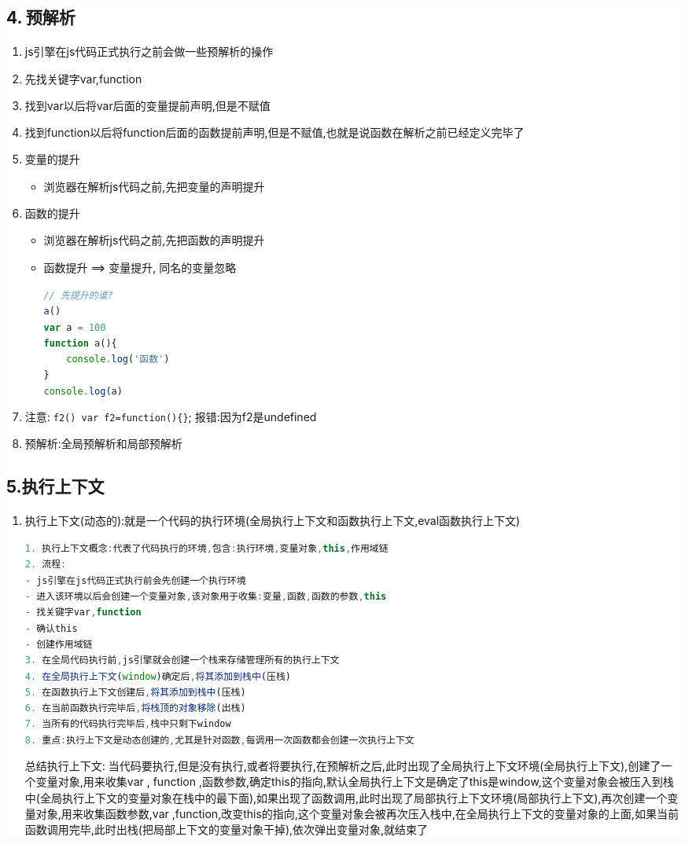

## 4. 预解析

1. js引擎在js代码正式执行之前会做一些预解析的操作
  2. 先找关键字var,function
  3. 找到var以后将var后面的变量提前声明,但是不赋值
  4. 找到function以后将function后面的函数提前声明,但是不赋值,也就是说函数在解析之前已经定义完毕了
  5. 变量的提升
     - 浏览器在解析js代码之前,先把变量的声明提升

  6. 函数的提升

     - 浏览器在解析js代码之前,先把函数的声明提升

     - 函数提升 ==> 变量提升, 同名的变量忽略

       ```js
       // 先提升的谁?
       a()
       var a = 100
       function a(){
           console.log('函数')
       }
       console.log(a)
       ```

  7. 注意: `f2() var f2=function(){}`; 报错:因为f2是undefined

  8. 预解析:全局预解析和局部预解析

## 5.执行上下文 

1. 执行上下文(动态的):就是一个代码的执行环境(全局执行上下文和函数执行上下文,eval函数执行上下文)

   ```javascript
   1. 执行上下文概念:代表了代码执行的环境,包含:执行环境,变量对象,this,作用域链
   2. 流程:
   - js引擎在js代码正式执行前会先创建一个执行环境
   - 进入该环境以后会创建一个变量对象,该对象用于收集:变量,函数,函数的参数,this
   - 找关键字var,function
   - 确认this
   - 创建作用域链
   3. 在全局代码执行前,js引擎就会创建一个栈来存储管理所有的执行上下文
   4. 在全局执行上下文(window)确定后,将其添加到栈中(压栈)
   5. 在函数执行上下文创建后,将其添加到栈中(压栈)
   6. 在当前函数执行完毕后,将栈顶的对象移除(出栈)
   7. 当所有的代码执行完毕后,栈中只剩下window
   8. 重点:执行上下文是动态创建的,尤其是针对函数,每调用一次函数都会创建一次执行上下文
   ```

   总结执行上下文: 当代码要执行,但是没有执行,或者将要执行,在预解析之后,此时出现了全局执行上下文环境(全局执行上下文),创建了一个变量对象,用来收集var , function ,函数参数,确定this的指向,默认全局执行上下文是确定了this是window,这个变量对象会被压入到栈中(全局执行上下文的变量对象在栈中的最下面),如果出现了函数调用,此时出现了局部执行上下文环境(局部执行上下文),再次创建一个变量对象,用来收集函数参数,var ,function,改变this的指向,这个变量对象会被再次压入栈中,在全局执行上下文的变量对象的上面,如果当前函数调用完毕,此时出栈(把局部上下文的变量对象干掉),依次弹出变量对象,就结束了
